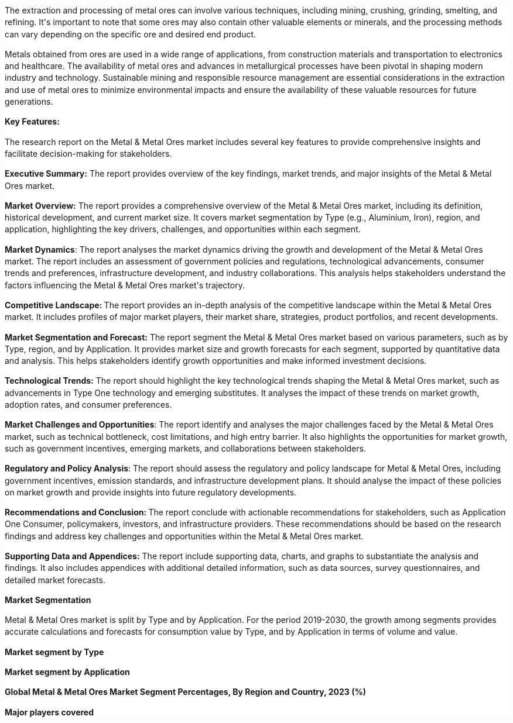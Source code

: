 The extraction and processing of metal ores can involve various techniques, including mining, crushing, grinding, smelting, and refining. It's important to note that some ores may also contain other valuable elements or minerals, and the processing methods can vary depending on the specific ore and desired end product.</p><p>
</p><p>
Metals obtained from ores are used in a wide range of applications, from construction materials and transportation to electronics and healthcare. The availability of metal ores and advances in metallurgical processes have been pivotal in shaping modern industry and technology. Sustainable mining and responsible resource management are essential considerations in the extraction and use of metal ores to minimize environmental impacts and ensure the availability of these valuable resources for future generations.</p><p>
<strong>Key Features:</strong></p><p>
The research report on the Metal &amp; Metal Ores market includes several key features to provide comprehensive insights and facilitate decision-making for stakeholders.</p><p>
<strong>Executive Summary:</strong> The report provides overview of the key findings, market trends, and major insights of the Metal &amp; Metal Ores market.</p><p>
<strong>Market Overview:</strong> The report provides a comprehensive overview of the Metal &amp; Metal Ores market, including its definition, historical development, and current market size. It covers market segmentation by Type (e.g., Aluminium, Iron), region, and application, highlighting the key drivers, challenges, and opportunities within each segment.</p><p>
<strong>Market Dynamics</strong>: The report analyses the market dynamics driving the growth and development of the Metal &amp; Metal Ores market. The report includes an assessment of government policies and regulations, technological advancements, consumer trends and preferences, infrastructure development, and industry collaborations. This analysis helps stakeholders understand the factors influencing the Metal &amp; Metal Ores market's trajectory.</p><p>
<strong>Competitive Landscape: </strong>The report provides an in-depth analysis of the competitive landscape within the Metal &amp; Metal Ores market. It includes profiles of major market players, their market share, strategies, product portfolios, and recent developments.</p><p>
<strong>Market Segmentation and Forecast:</strong> The report segment the Metal &amp; Metal Ores market based on various parameters, such as by Type, region, and by Application. It provides market size and growth forecasts for each segment, supported by quantitative data and analysis. This helps stakeholders identify growth opportunities and make informed investment decisions.</p><p>
<strong>Technological Trends:</strong> The report should highlight the key technological trends shaping the Metal &amp; Metal Ores market, such as advancements in Type One technology and emerging substitutes. It analyses the impact of these trends on market growth, adoption rates, and consumer preferences.</p><p>
<strong>Market Challenges and Opportunities</strong>: The report identify and analyses the major challenges faced by the Metal &amp; Metal Ores market, such as technical bottleneck, cost limitations, and high entry barrier. It also highlights the opportunities for market growth, such as government incentives, emerging markets, and collaborations between stakeholders.</p><p>
<strong>Regulatory and Policy Analysis</strong>: The report should assess the regulatory and policy landscape for Metal &amp; Metal Ores, including government incentives, emission standards, and infrastructure development plans. It should analyse the impact of these policies on market growth and provide insights into future regulatory developments.</p><p>
<strong>Recommendations and Conclusion: </strong>The report conclude with actionable recommendations for stakeholders, such as Application One Consumer, policymakers, investors, and infrastructure providers. These recommendations should be based on the research findings and address key challenges and opportunities within the Metal &amp; Metal Ores market.</p><p>
<strong>Supporting Data and Appendices:</strong> The report include supporting data, charts, and graphs to substantiate the analysis and findings. It also includes appendices with additional detailed information, such as data sources, survey questionnaires, and detailed market forecasts.</p><p>
<strong>Market Segmentation</strong></p><p>
Metal &amp; Metal Ores market is split by Type and by Application. For the period 2019-2030, the growth among segments provides accurate calculations and forecasts for consumption value by Type, and by Application in terms of volume and value.</p><p>
<strong>Market segment by Type</strong></p><p>
</p><p>
</p><p><strong>Market segment by Application</strong></p><p>
</p><p>
</p><p><strong>Global Metal &amp; Metal Ores Market Segment Percentages, By Region and Country, 2023 (%)</strong></p><p>
</p><p>
</p><p><strong>Major players covered</strong></p><p>
</p><p>